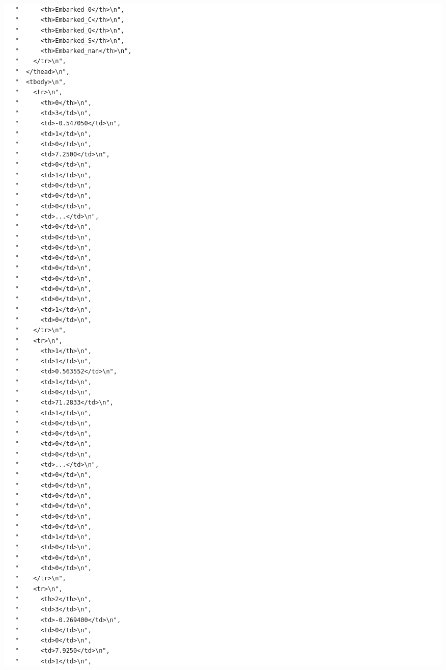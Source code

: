        "      <th>Embarked_0</th>\n",
       "      <th>Embarked_C</th>\n",
       "      <th>Embarked_Q</th>\n",
       "      <th>Embarked_S</th>\n",
       "      <th>Embarked_nan</th>\n",
       "    </tr>\n",
       "  </thead>\n",
       "  <tbody>\n",
       "    <tr>\n",
       "      <th>0</th>\n",
       "      <td>3</td>\n",
       "      <td>-0.547050</td>\n",
       "      <td>1</td>\n",
       "      <td>0</td>\n",
       "      <td>7.2500</td>\n",
       "      <td>0</td>\n",
       "      <td>1</td>\n",
       "      <td>0</td>\n",
       "      <td>0</td>\n",
       "      <td>0</td>\n",
       "      <td>...</td>\n",
       "      <td>0</td>\n",
       "      <td>0</td>\n",
       "      <td>0</td>\n",
       "      <td>0</td>\n",
       "      <td>0</td>\n",
       "      <td>0</td>\n",
       "      <td>0</td>\n",
       "      <td>0</td>\n",
       "      <td>1</td>\n",
       "      <td>0</td>\n",
       "    </tr>\n",
       "    <tr>\n",
       "      <th>1</th>\n",
       "      <td>1</td>\n",
       "      <td>0.563552</td>\n",
       "      <td>1</td>\n",
       "      <td>0</td>\n",
       "      <td>71.2833</td>\n",
       "      <td>1</td>\n",
       "      <td>0</td>\n",
       "      <td>0</td>\n",
       "      <td>0</td>\n",
       "      <td>0</td>\n",
       "      <td>...</td>\n",
       "      <td>0</td>\n",
       "      <td>0</td>\n",
       "      <td>0</td>\n",
       "      <td>0</td>\n",
       "      <td>0</td>\n",
       "      <td>0</td>\n",
       "      <td>1</td>\n",
       "      <td>0</td>\n",
       "      <td>0</td>\n",
       "      <td>0</td>\n",
       "    </tr>\n",
       "    <tr>\n",
       "      <th>2</th>\n",
       "      <td>3</td>\n",
       "      <td>-0.269400</td>\n",
       "      <td>0</td>\n",
       "      <td>0</td>\n",
       "      <td>7.9250</td>\n",
       "      <td>1</td>\n",